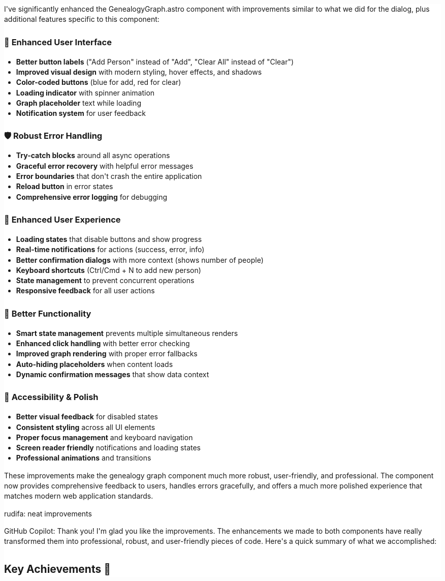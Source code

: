 I've significantly enhanced the GenealogyGraph.astro component with improvements similar to what we did for the dialog, plus additional features specific to this component:

### 🎨 **Enhanced User Interface**
- **Better button labels** ("Add Person" instead of "Add", "Clear All" instead of "Clear")
- **Improved visual design** with modern styling, hover effects, and shadows
- **Color-coded buttons** (blue for add, red for clear)
- **Loading indicator** with spinner animation
- **Graph placeholder** text while loading
- **Notification system** for user feedback

### 🛡️ **Robust Error Handling**
- **Try-catch blocks** around all async operations
- **Graceful error recovery** with helpful error messages
- **Error boundaries** that don't crash the entire application
- **Reload button** in error states
- **Comprehensive error logging** for debugging

### 🚀 **Enhanced User Experience**
- **Loading states** that disable buttons and show progress
- **Real-time notifications** for actions (success, error, info)
- **Better confirmation dialogs** with more context (shows number of people)
- **Keyboard shortcuts** (Ctrl/Cmd + N to add new person)
- **State management** to prevent concurrent operations
- **Responsive feedback** for all user actions

### 🎯 **Better Functionality**
- **Smart state management** prevents multiple simultaneous renders
- **Enhanced click handling** with better error checking
- **Improved graph rendering** with proper error fallbacks
- **Auto-hiding placeholders** when content loads
- **Dynamic confirmation messages** that show data context

### 📱 **Accessibility & Polish**
- **Better visual feedback** for disabled states
- **Consistent styling** across all UI elements
- **Proper focus management** and keyboard navigation
- **Screen reader friendly** notifications and loading states
- **Professional animations** and transitions

These improvements make the genealogy graph component much more robust, user-friendly, and professional. The component now provides comprehensive feedback to users, handles errors gracefully, and offers a much more polished experience that matches modern web application standards.

rudifa: neat improvements

GitHub Copilot: Thank you! I'm glad you like the improvements. The enhancements we made to both components have really transformed them into professional, robust, and user-friendly pieces of code. Here's a quick summary of what we accomplished:

## Key Achievements 🎉
